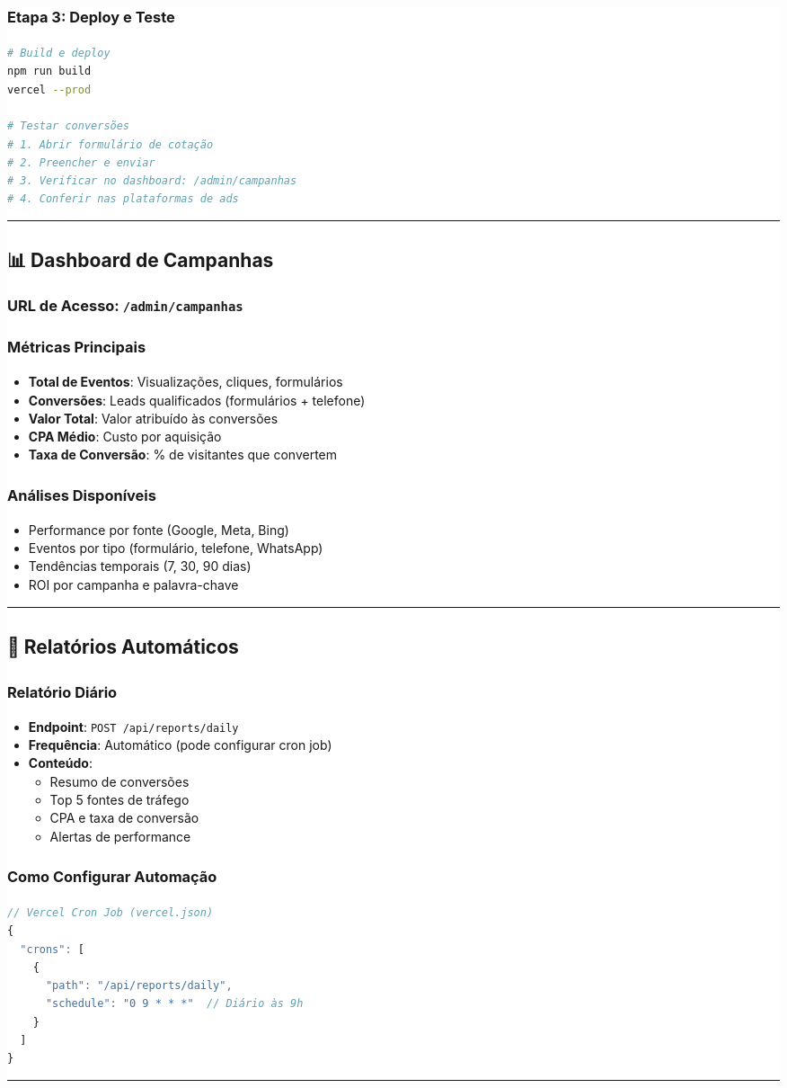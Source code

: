 ### **Etapa 3: Deploy e Teste**
```bash
# Build e deploy
npm run build
vercel --prod

# Testar conversões
# 1. Abrir formulário de cotação
# 2. Preencher e enviar
# 3. Verificar no dashboard: /admin/campanhas
# 4. Conferir nas plataformas de ads
```

---

## 📊 Dashboard de Campanhas

### **URL de Acesso**: `/admin/campanhas`

### **Métricas Principais**
- **Total de Eventos**: Visualizações, cliques, formulários
- **Conversões**: Leads qualificados (formulários + telefone)
- **Valor Total**: Valor atribuído às conversões
- **CPA Médio**: Custo por aquisição
- **Taxa de Conversão**: % de visitantes que convertem

### **Análises Disponíveis**
- Performance por fonte (Google, Meta, Bing)
- Eventos por tipo (formulário, telefone, WhatsApp)
- Tendências temporais (7, 30, 90 dias)
- ROI por campanha e palavra-chave

---

## 🤖 Relatórios Automáticos

### **Relatório Diário**
- **Endpoint**: `POST /api/reports/daily`
- **Frequência**: Automático (pode configurar cron job)
- **Conteúdo**:
  - Resumo de conversões
  - Top 5 fontes de tráfego  
  - CPA e taxa de conversão
  - Alertas de performance

### **Como Configurar Automação**
```javascript
// Vercel Cron Job (vercel.json)
{
  "crons": [
    {
      "path": "/api/reports/daily",
      "schedule": "0 9 * * *"  // Diário às 9h
    }
  ]
}
```

---